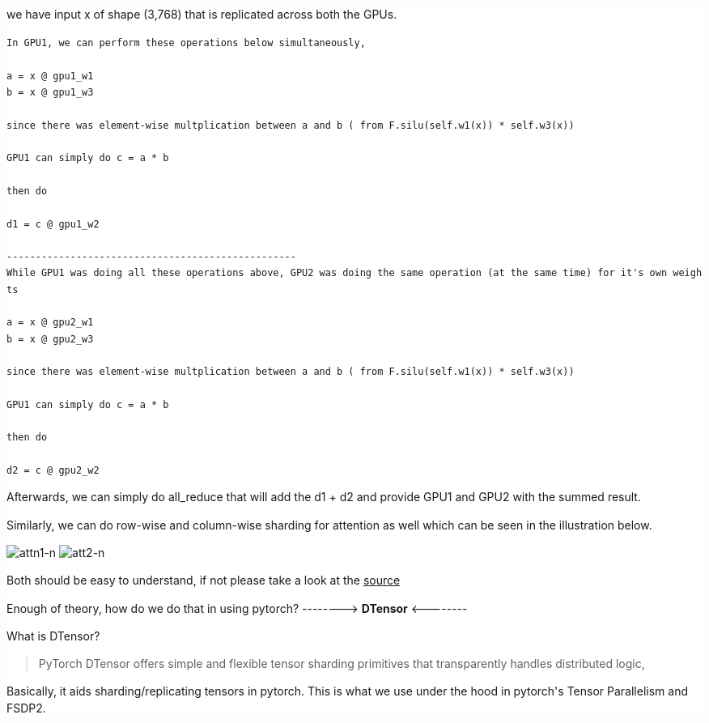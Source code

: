 we have input x of shape (3,768) that is replicated across both the GPUs.

```
In GPU1, we can perform these operations below simultaneously,

a = x @ gpu1_w1
b = x @ gpu1_w3

since there was element-wise multplication between a and b ( from F.silu(self.w1(x)) * self.w3(x))

GPU1 can simply do c = a * b

then do

d1 = c @ gpu1_w2

--------------------------------------------------
While GPU1 was doing all these operations above, GPU2 was doing the same operation (at the same time) for it's own weights

a = x @ gpu2_w1
b = x @ gpu2_w3

since there was element-wise multplication between a and b ( from F.silu(self.w1(x)) * self.w3(x))

GPU1 can simply do c = a * b

then do

d2 = c @ gpu2_w2

```

Afterwards, we can simply do all_reduce that will add the d1 + d2 and provide GPU1 and GPU2 with the summed result.

Similarly, we can do row-wise and column-wise sharding for attention as well which can be seen in the illustration below.

![attn1-n](attn1-n.png)
![att2-n](attn2-n.png)

Both should be easy to understand, if not please take a look at the [source](https://insujang.github.io/2024-01-11/tensor-parallelism-and-sequence-parallelism-detailed-analysis/)

Enough of theory, how do we do that in using pytorch?
--------> **DTensor** <--------

What is DTensor?

> PyTorch DTensor offers simple and flexible tensor sharding primitives that transparently handles distributed logic,

Basically, it aids sharding/replicating tensors in pytorch.
This is what we use under the hood in pytorch's Tensor Parallelism and FSDP2.
